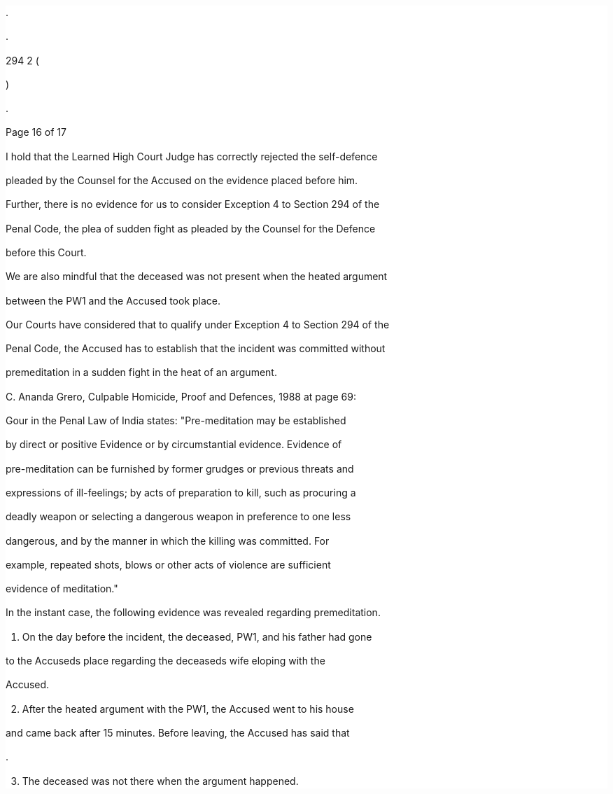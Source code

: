 .

.

294 2 (

)

.

Page 16 of 17

I hold that the Learned High Court Judge has correctly rejected the self-defence

pleaded by the Counsel for the Accused on the evidence placed before him.

Further, there is no evidence for us to consider Exception 4 to Section 294 of the

Penal Code, the plea of sudden fight as pleaded by the Counsel for the Defence

before this Court.

We are also mindful that the deceased was not present when the heated argument

between the PW1 and the Accused took place.

Our Courts have considered that to qualify under Exception 4 to Section 294 of the

Penal Code, the Accused has to establish that the incident was committed without

premeditation in a sudden fight in the heat of an argument.

C. Ananda Grero, Culpable Homicide, Proof and Defences, 1988 at page 69:

Gour in the Penal Law of India states: "Pre-meditation may be established

by direct or positive Evidence or by circumstantial evidence. Evidence of

pre-meditation can be furnished by former grudges or previous threats and

expressions of ill-feelings; by acts of preparation to kill, such as procuring a

deadly weapon or selecting a dangerous weapon in preference to one less

dangerous, and by the manner in which the killing was committed. For

example, repeated shots, blows or other acts of violence are sufficient

evidence of meditation."

In the instant case, the following evidence was revealed regarding premeditation.

1. On the day before the incident, the deceased, PW1, and his father had gone

to the Accuseds place regarding the deceaseds wife eloping with the

Accused.

2. After the heated argument with the PW1, the Accused went to his house

and came back after 15 minutes. Before leaving, the Accused has said that

.

3. The deceased was not there when the argument happened.
